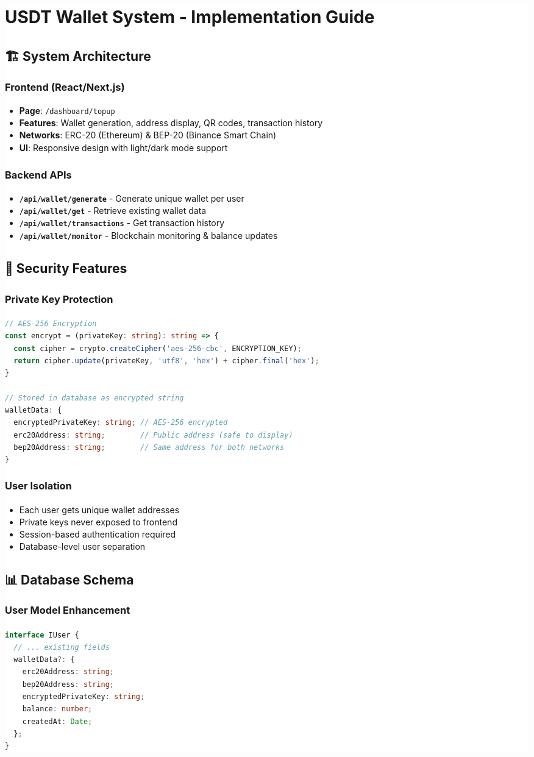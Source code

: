 # USDT Wallet System - Implementation Guide

## 🏗 System Architecture

### Frontend (React/Next.js)
- **Page**: `/dashboard/topup`
- **Features**: Wallet generation, address display, QR codes, transaction history
- **Networks**: ERC-20 (Ethereum) & BEP-20 (Binance Smart Chain)
- **UI**: Responsive design with light/dark mode support

### Backend APIs
- **`/api/wallet/generate`** - Generate unique wallet per user
- **`/api/wallet/get`** - Retrieve existing wallet data
- **`/api/wallet/transactions`** - Get transaction history
- **`/api/wallet/monitor`** - Blockchain monitoring & balance updates

## 🔐 Security Features

### Private Key Protection
```typescript
// AES-256 Encryption
const encrypt = (privateKey: string): string => {
  const cipher = crypto.createCipher('aes-256-cbc', ENCRYPTION_KEY);
  return cipher.update(privateKey, 'utf8', 'hex') + cipher.final('hex');
}

// Stored in database as encrypted string
walletData: {
  encryptedPrivateKey: string; // AES-256 encrypted
  erc20Address: string;        // Public address (safe to display)
  bep20Address: string;        // Same address for both networks
}
```

### User Isolation
- Each user gets unique wallet addresses
- Private keys never exposed to frontend
- Session-based authentication required
- Database-level user separation

## 📊 Database Schema

### User Model Enhancement
```typescript
interface IUser {
  // ... existing fields
  walletData?: {
    erc20Address: string;
    bep20Address: string;
    encryptedPrivateKey: string;
    balance: number;
    createdAt: Date;
  };
}
```

